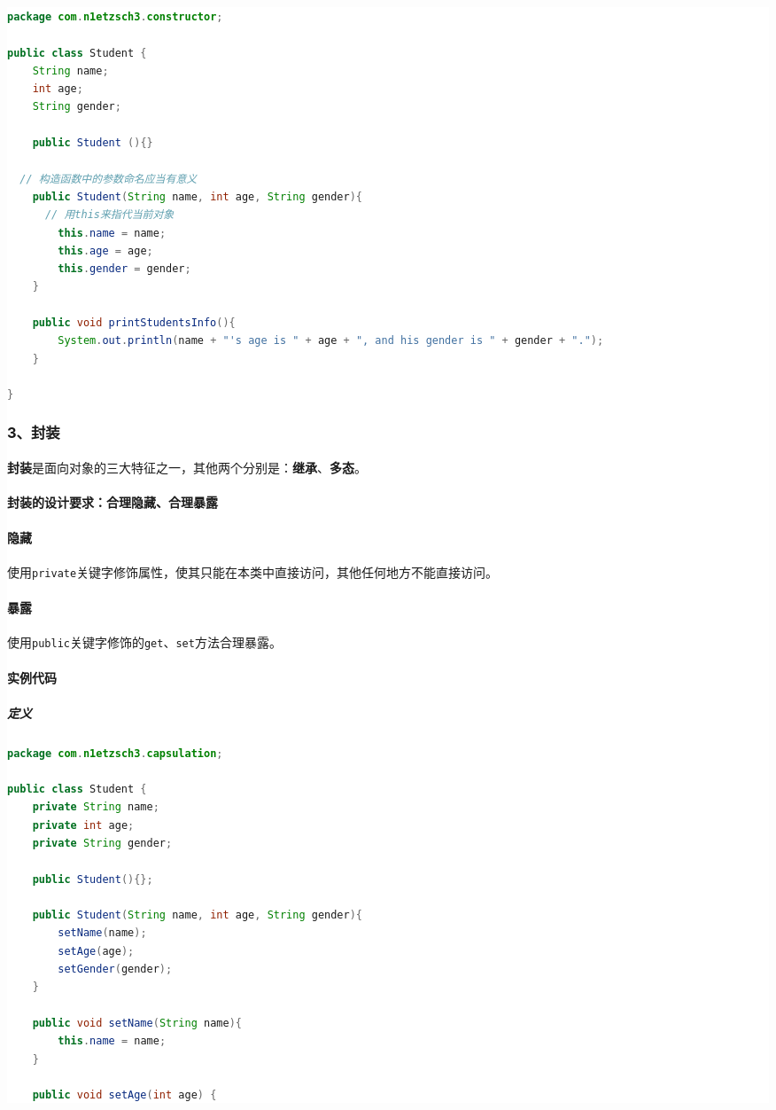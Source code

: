 ```java
package com.n1etzsch3.constructor;

public class Student {
    String name;
    int age;
    String gender;

    public Student (){}

  // 构造函数中的参数命名应当有意义
    public Student(String name, int age, String gender){
      // 用this来指代当前对象
        this.name = name;
        this.age = age;
        this.gender = gender;
    }

    public void printStudentsInfo(){
        System.out.println(name + "'s age is " + age + ", and his gender is " + gender + ".");
    }

}

```



### 3、封装

​	**封装**是面向对象的三大特征之一，其他两个分别是：**继承**、**多态**。

#### 封装的设计要求：合理隐藏、合理暴露

#### 隐藏

​	使用`private`关键字修饰属性，使其只能在本类中直接访问，其他任何地方不能直接访问。

#### 暴露

​	使用`public`关键字修饰的`get`、`set`方法合理暴露。

#### 实例代码

##### 	定义

```java
package com.n1etzsch3.capsulation;

public class Student {
    private String name;
    private int age;
    private String gender;

    public Student(){};

    public Student(String name, int age, String gender){
        setName(name);
        setAge(age);
        setGender(gender);
    }

    public void setName(String name){
        this.name = name;
    }

    public void setAge(int age) {
```